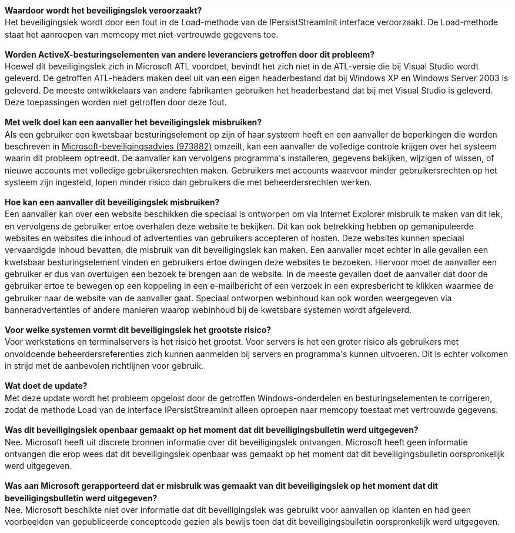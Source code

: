**Waardoor wordt het beveiligingslek veroorzaakt?**    
Het beveiligingslek wordt door een fout in de Load-methode van de IPersistStreamInit interface veroorzaakt. De Load-methode staat het aanroepen van memcopy met niet-vertrouwde gegevens toe.
  
**Worden ActiveX-besturingselementen van andere leveranciers getroffen door dit probleem?**  
Hoewel dit beveiligingslek zich in Microsoft ATL voordoet, bevindt het zich niet in de ATL-versie die bij Visual Studio wordt geleverd. De getroffen ATL-headers maken deel uit van een eigen headerbestand dat bij Windows XP en Windows Server 2003 is geleverd. De meeste ontwikkelaars van andere fabrikanten gebruiken het headerbestand dat bij met Visual Studio is geleverd. Deze toepassingen worden niet getroffen door deze fout.
  
**Met welk doel kan een aanvaller het beveiligingslek misbruiken?**    
Als een gebruiker een kwetsbaar besturingselement op zijn of haar systeem heeft en een aanvaller de beperkingen die worden beschreven in [Microsoft-beveiligingsadvies (973882)](http://technet.microsoft.com/security/advisory/973882) omzeilt, kan een aanvaller de volledige controle krijgen over het systeem waarin dit probleem optreedt. De aanvaller kan vervolgens programma's installeren, gegevens bekijken, wijzigen of wissen, of nieuwe accounts met volledige gebruikersrechten maken. Gebruikers met accounts waarvoor minder gebruikersrechten op het systeem zijn ingesteld, lopen minder risico dan gebruikers die met beheerdersrechten werken.
  
**Hoe kan een aanvaller dit beveiligingslek misbruiken?**    
Een aanvaller kan over een website beschikken die speciaal is ontworpen om via Internet Explorer misbruik te maken van dit lek, en vervolgens de gebruiker ertoe overhalen deze website te bekijken. Dit kan ook betrekking hebben op gemanipuleerde websites en websites die inhoud of advertenties van gebruikers accepteren of hosten. Deze websites kunnen speciaal vervaardigde inhoud bevatten, die misbruik van dit beveiligingslek kan maken. Een aanvaller moet echter in alle gevallen een kwetsbaar besturingselement vinden en gebruikers ertoe dwingen deze websites te bezoeken. Hiervoor moet de aanvaller een gebruiker er dus van overtuigen een bezoek te brengen aan de website. In de meeste gevallen doet de aanvaller dat door de gebruiker ertoe te bewegen op een koppeling in een e-mailbericht of een verzoek in een expresbericht te klikken waarmee de gebruiker naar de website van de aanvaller gaat. Speciaal ontworpen webinhoud kan ook worden weergegeven via banneradvertenties of andere manieren waarop webinhoud bij de kwetsbare systemen wordt afgeleverd.
  
**Voor welke systemen vormt dit beveiligingslek het grootste risico?**    
Voor werkstations en terminalservers is het risico het grootst. Voor servers is het een groter risico als gebruikers met onvoldoende beheerdersreferenties zich kunnen aanmelden bij servers en programma's kunnen uitvoeren. Dit is echter volkomen in strijd met de aanbevolen richtlijnen voor gebruik.
  
**Wat doet de update?**    
Met deze update wordt het probleem opgelost door de getroffen Windows-onderdelen en besturingselementen te corrigeren, zodat de methode Load van de interface IPersistStreamInit alleen oproepen naar memcopy toestaat met vertrouwde gegevens.
  
**Was dit beveiligingslek openbaar gemaakt op het moment dat dit beveiligingsbulletin werd uitgegeven?**    
Nee. Microsoft heeft uit discrete bronnen informatie over dit beveiligingslek ontvangen. Microsoft heeft geen informatie ontvangen die erop wees dat dit beveiligingslek openbaar was gemaakt op het moment dat dit beveiligingsbulletin oorspronkelijk werd uitgegeven.
  
**Was aan Microsoft gerapporteerd dat er misbruik was gemaakt van dit beveiligingslek op het moment dat dit beveiligingsbulletin werd uitgegeven?**    
Nee. Microsoft beschikte niet over informatie dat dit beveiligingslek was gebruikt voor aanvallen op klanten en had geen voorbeelden van gepubliceerde conceptcode gezien als bewijs toen dat dit beveiligingsbulletin oorspronkelijk werd uitgegeven.
  